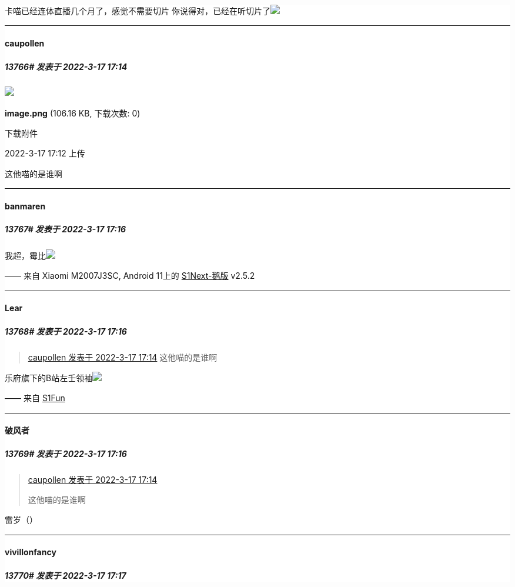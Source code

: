 卡喵已经连体直播几个月了，感觉不需要切片</blockquote>
你说得对，已经在听切片了<img src="https://static.saraba1st.com/image/smiley/face2017/075.png" referrerpolicy="no-referrer">

*****

####  caupollen  
##### 13766#       发表于 2022-3-17 17:14

<img src="https://img.saraba1st.com/forum/202203/17/171255oldydldfbvmwuztc.png" referrerpolicy="no-referrer">

<strong>image.png</strong> (106.16 KB, 下载次数: 0)

下载附件

2022-3-17 17:12 上传

这他喵的是谁啊

*****

####  banmaren  
##### 13767#       发表于 2022-3-17 17:16

我超，霉比<img src="https://static.saraba1st.com/image/smiley/face2017/093.png" referrerpolicy="no-referrer">

—— 来自 Xiaomi M2007J3SC, Android 11上的 [S1Next-鹅版](https://github.com/ykrank/S1-Next/releases) v2.5.2

*****

####  Lear  
##### 13768#       发表于 2022-3-17 17:16

<blockquote><a href="httphttps://bbs.saraba1st.com/2b/forum.php?mod=redirect&amp;goto=findpost&amp;pid=55081700&amp;ptid=2056040" target="_blank">caupollen 发表于 2022-3-17 17:14</a>
这他喵的是谁啊</blockquote>
乐府旗下的B站左壬领袖<img src="https://static.saraba1st.com/image/smiley/face2017/067.png" referrerpolicy="no-referrer">

—— 来自 [S1Fun](https://s1fun.koalcat.com)

*****

####  破风者  
##### 13769#       发表于 2022-3-17 17:16

<blockquote><a href="httphttps://bbs.saraba1st.com/2b/forum.php?mod=redirect&amp;goto=findpost&amp;pid=55081700&amp;ptid=2056040" target="_blank">caupollen 发表于 2022-3-17 17:14</a>

这他喵的是谁啊</blockquote>
雷岁（）

*****

####  vivillonfancy  
##### 13770#       发表于 2022-3-17 17:17
